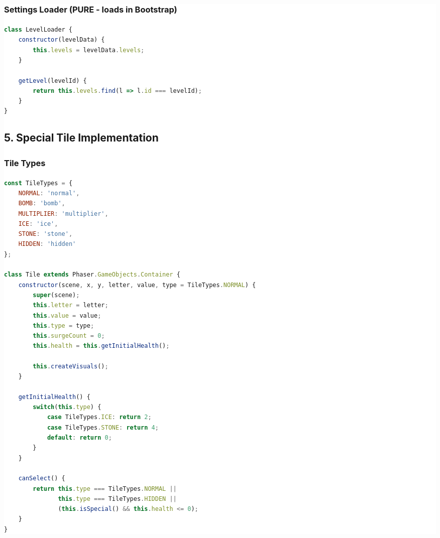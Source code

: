 ### Settings Loader (PURE - loads in Bootstrap)
```javascript
class LevelLoader {
    constructor(levelData) {
        this.levels = levelData.levels;
    }
    
    getLevel(levelId) {
        return this.levels.find(l => l.id === levelId);
    }
}
```

## 5. Special Tile Implementation

### Tile Types
```javascript
const TileTypes = {
    NORMAL: 'normal',
    BOMB: 'bomb',
    MULTIPLIER: 'multiplier',
    ICE: 'ice',
    STONE: 'stone',
    HIDDEN: 'hidden'
};

class Tile extends Phaser.GameObjects.Container {
    constructor(scene, x, y, letter, value, type = TileTypes.NORMAL) {
        super(scene);
        this.letter = letter;
        this.value = value;
        this.type = type;
        this.surgeCount = 0;
        this.health = this.getInitialHealth();
        
        this.createVisuals();
    }
    
    getInitialHealth() {
        switch(this.type) {
            case TileTypes.ICE: return 2;
            case TileTypes.STONE: return 4;
            default: return 0;
        }
    }
    
    canSelect() {
        return this.type === TileTypes.NORMAL || 
               this.type === TileTypes.HIDDEN ||
               (this.isSpecial() && this.health <= 0);
    }
}
```
